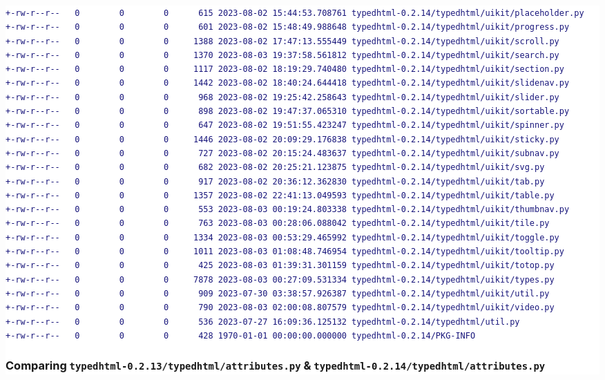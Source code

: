 ```diff
+-rw-r--r--   0        0        0      615 2023-08-02 15:44:53.708761 typedhtml-0.2.14/typedhtml/uikit/placeholder.py
+-rw-r--r--   0        0        0      601 2023-08-02 15:48:49.988648 typedhtml-0.2.14/typedhtml/uikit/progress.py
+-rw-r--r--   0        0        0     1388 2023-08-02 17:47:13.555449 typedhtml-0.2.14/typedhtml/uikit/scroll.py
+-rw-r--r--   0        0        0     1370 2023-08-03 19:37:58.561812 typedhtml-0.2.14/typedhtml/uikit/search.py
+-rw-r--r--   0        0        0     1117 2023-08-02 18:19:29.740480 typedhtml-0.2.14/typedhtml/uikit/section.py
+-rw-r--r--   0        0        0     1442 2023-08-02 18:40:24.644418 typedhtml-0.2.14/typedhtml/uikit/slidenav.py
+-rw-r--r--   0        0        0      968 2023-08-02 19:25:42.258643 typedhtml-0.2.14/typedhtml/uikit/slider.py
+-rw-r--r--   0        0        0      898 2023-08-02 19:47:37.065310 typedhtml-0.2.14/typedhtml/uikit/sortable.py
+-rw-r--r--   0        0        0      647 2023-08-02 19:51:55.423247 typedhtml-0.2.14/typedhtml/uikit/spinner.py
+-rw-r--r--   0        0        0     1446 2023-08-02 20:09:29.176838 typedhtml-0.2.14/typedhtml/uikit/sticky.py
+-rw-r--r--   0        0        0      727 2023-08-02 20:15:24.483637 typedhtml-0.2.14/typedhtml/uikit/subnav.py
+-rw-r--r--   0        0        0      682 2023-08-02 20:25:21.123875 typedhtml-0.2.14/typedhtml/uikit/svg.py
+-rw-r--r--   0        0        0      917 2023-08-02 20:36:12.362830 typedhtml-0.2.14/typedhtml/uikit/tab.py
+-rw-r--r--   0        0        0     1357 2023-08-02 22:41:13.049593 typedhtml-0.2.14/typedhtml/uikit/table.py
+-rw-r--r--   0        0        0      553 2023-08-03 00:19:24.803338 typedhtml-0.2.14/typedhtml/uikit/thumbnav.py
+-rw-r--r--   0        0        0      763 2023-08-03 00:28:06.088042 typedhtml-0.2.14/typedhtml/uikit/tile.py
+-rw-r--r--   0        0        0     1334 2023-08-03 00:53:29.465992 typedhtml-0.2.14/typedhtml/uikit/toggle.py
+-rw-r--r--   0        0        0     1011 2023-08-03 01:08:48.746954 typedhtml-0.2.14/typedhtml/uikit/tooltip.py
+-rw-r--r--   0        0        0      425 2023-08-03 01:39:31.301159 typedhtml-0.2.14/typedhtml/uikit/totop.py
+-rw-r--r--   0        0        0     7878 2023-08-03 00:27:09.531334 typedhtml-0.2.14/typedhtml/uikit/types.py
+-rw-r--r--   0        0        0      909 2023-07-30 03:38:57.926387 typedhtml-0.2.14/typedhtml/uikit/util.py
+-rw-r--r--   0        0        0      790 2023-08-03 02:00:08.807579 typedhtml-0.2.14/typedhtml/uikit/video.py
+-rw-r--r--   0        0        0      536 2023-07-27 16:09:36.125132 typedhtml-0.2.14/typedhtml/util.py
+-rw-r--r--   0        0        0      428 1970-01-01 00:00:00.000000 typedhtml-0.2.14/PKG-INFO
```

### Comparing `typedhtml-0.2.13/typedhtml/attributes.py` & `typedhtml-0.2.14/typedhtml/attributes.py`
